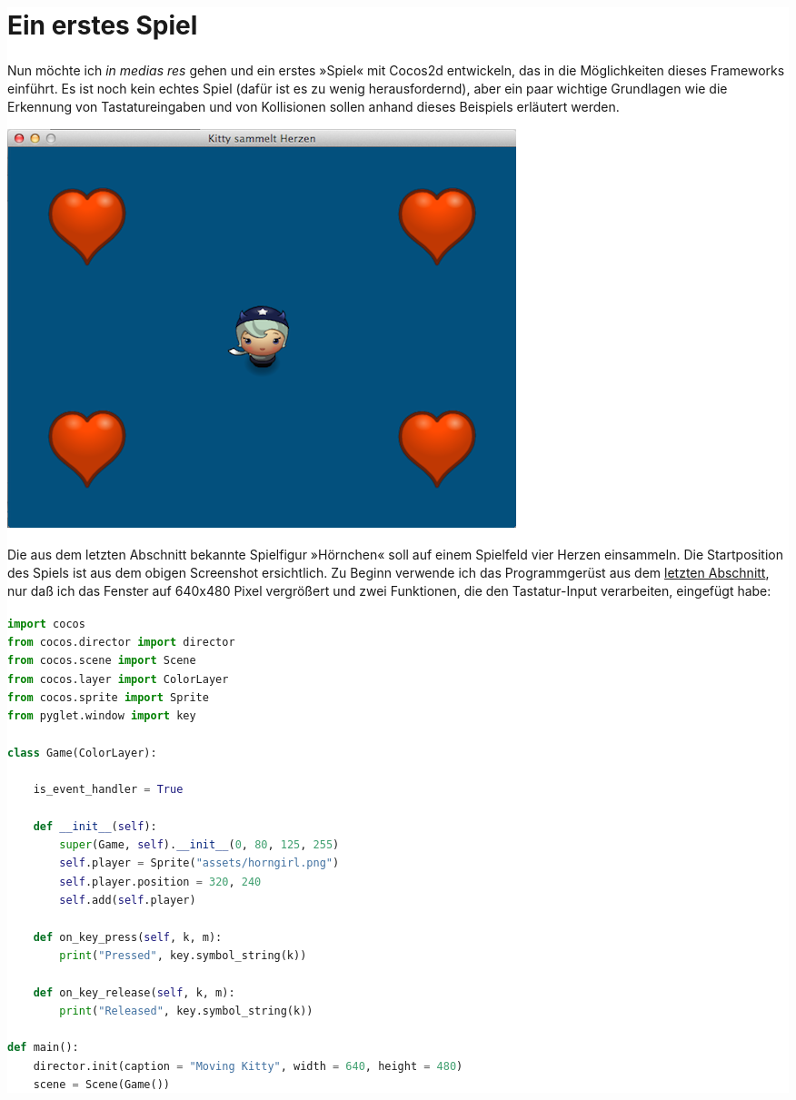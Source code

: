 # Ein erstes Spiel

Nun möchte ich *in medias res* gehen und ein erstes »Spiel« mit Cocos2d entwickeln, das in die Möglichkeiten dieses Frameworks einführt. Es ist noch kein echtes Spiel (dafür ist es zu wenig herausfordernd), aber ein paar wichtige Grundlagen wie die Erkennung von Tastatureingaben und von Kollisionen sollen anhand dieses Beispiels erläutert werden.

![Screenshot](images/firstgame.png)

Die aus dem letzten Abschnitt bekannte Spielfigur »Hörnchen« soll auf einem Spielfeld vier Herzen einsammeln. Die Startposition des Spiels ist aus dem obigen Screenshot ersichtlich. Zu Beginn verwende ich das Programmgerüst aus dem [letzten Abschnitt](hellohoernchen.md), nur daß ich das Fenster auf 640x480 Pixel vergrößert und zwei Funktionen, die den Tastatur-Input verarbeiten, eingefügt habe:

~~~python
import cocos
from cocos.director import director 
from cocos.scene import Scene
from cocos.layer import ColorLayer
from cocos.sprite import Sprite
from pyglet.window import key

class Game(ColorLayer):
    
    is_event_handler = True
    
    def __init__(self):
        super(Game, self).__init__(0, 80, 125, 255)
        self.player = Sprite("assets/horngirl.png")
        self.player.position = 320, 240
        self.add(self.player)
    
    def on_key_press(self, k, m):
        print("Pressed", key.symbol_string(k))
    
    def on_key_release(self, k, m):
        print("Released", key.symbol_string(k))

def main():
    director.init(caption = "Moving Kitty", width = 640, height = 480)
    scene = Scene(Game())
~~~